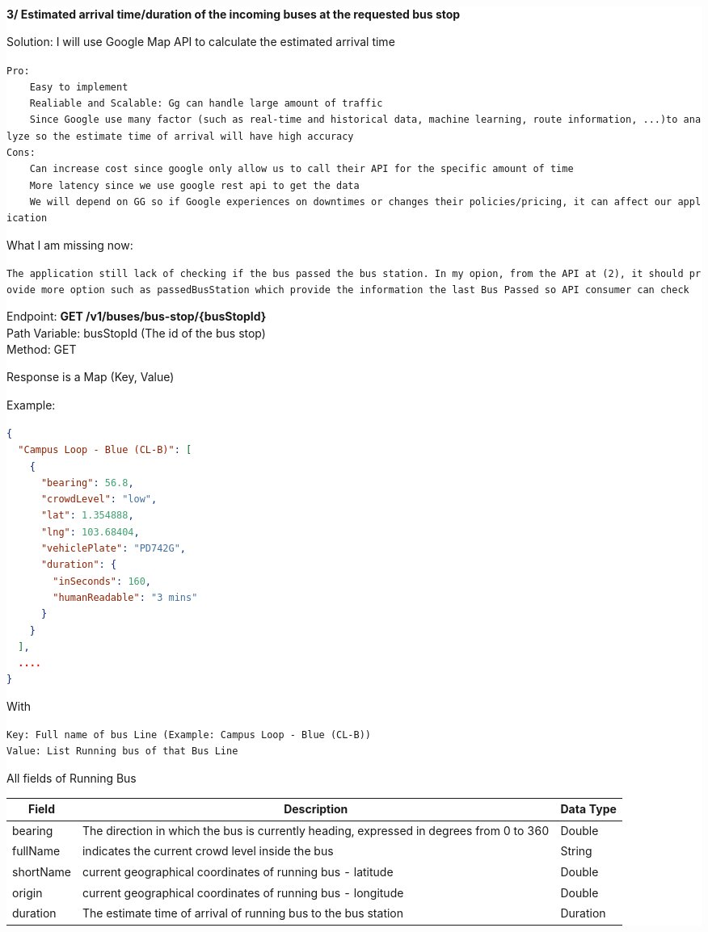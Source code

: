 **3/ Estimated arrival time/duration of the incoming buses at the requested bus stop**

Solution: I will use Google Map API to calculate the estimated arrival time

    Pro:
        Easy to implement 
        Realiable and Scalable: Gg can handle large amount of traffic
        Since Google use many factor (such as real-time and historical data, machine learning, route information, ...)to analyze so the estimate time of arrival will have high accuracy
    Cons:
        Can increase cost since google only allow us to call their API for the specific amount of time
        More latency since we use google rest api to get the data 
        We will depend on GG so if Google experiences on downtimes or changes their policies/pricing, it can affect our application

What I am missing now:

    The application still lack of checking if the bus passed the bus station. In my opion, from the API at (2), it should provide more option such as passedBusStation which provide the information the last Bus Passed so API consumer can check

Endpoint: **GET /v1/buses/bus-stop/{busStopId}**<br/>
Path Variable: busStopId (The id of the bus stop) <br/>
Method: GET

Response is a Map (Key, Value)

Example:

```json
{
  "Campus Loop - Blue (CL-B)": [
    {
      "bearing": 56.8,
      "crowdLevel": "low",
      "lat": 1.354888,
      "lng": 103.68404,
      "vehiclePlate": "PD742G",
      "duration": {
        "inSeconds": 160,
        "humanReadable": "3 mins"
      }
    }
  ],
  ....
}
```

With

    Key: Full name of bus Line (Example: Campus Loop - Blue (CL-B))
    Value: List Running bus of that Bus Line

All fields of Running Bus

| Field     | Description                                                                             | Data Type |
|-----------|-----------------------------------------------------------------------------------------|-----------|
| bearing   | The direction in which the bus is currently heading, expressed in degrees from 0 to 360 | Double    |
| fullName  | indicates the current crowd level inside the bus                                        | String    |
| shortName | current geographical coordinates of running bus - latitude                              | Double    |
| origin    | current geographical coordinates of running bus - longitude                             | Double    |
| duration  | The estimate time of arrival of running bus to the bus station                          | Duration  |
